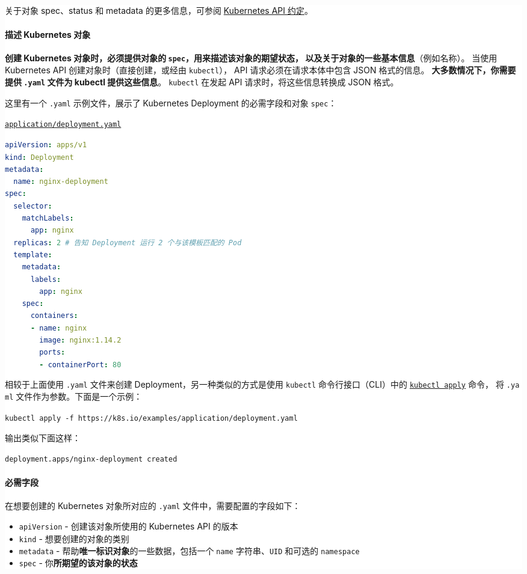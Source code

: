 关于对象 spec、status 和 metadata 的更多信息，可参阅 [Kubernetes API 约定](https://git.k8s.io/community/contributors/devel/sig-architecture/api-conventions.md)。

#### 描述 Kubernetes 对象

**创建 Kubernetes 对象时，必须提供对象的 `spec`，用来描述该对象的期望状态， 以及关于对象的一些基本信息**（例如名称）。 当使用 Kubernetes API 创建对象时（直接创建，或经由 `kubectl`）， API 请求必须在请求本体中包含 JSON 格式的信息。 **大多数情况下，你需要提供 `.yaml` 文件为 kubectl 提供这些信息**。 `kubectl` 在发起 API 请求时，将这些信息转换成 JSON 格式。

这里有一个 `.yaml` 示例文件，展示了 Kubernetes Deployment 的必需字段和对象 `spec`：

[`application/deployment.yaml`](https://raw.githubusercontent.com/kubernetes/website/main/content/zh-cn/examples/application/deployment.yaml) 

```yaml
apiVersion: apps/v1
kind: Deployment
metadata:
  name: nginx-deployment
spec:
  selector:
    matchLabels:
      app: nginx
  replicas: 2 # 告知 Deployment 运行 2 个与该模板匹配的 Pod
  template:
    metadata:
      labels:
        app: nginx
    spec:
      containers:
      - name: nginx
        image: nginx:1.14.2
        ports:
        - containerPort: 80
```

相较于上面使用 `.yaml` 文件来创建 Deployment，另一种类似的方式是使用 `kubectl` 命令行接口（CLI）中的 [`kubectl apply`](https://kubernetes.io/docs/reference/generated/kubectl/kubectl-commands#apply) 命令， 将 `.yaml` 文件作为参数。下面是一个示例：

```shell
kubectl apply -f https://k8s.io/examples/application/deployment.yaml
```

输出类似下面这样：

```
deployment.apps/nginx-deployment created
```

#### 必需字段

在想要创建的 Kubernetes 对象所对应的 `.yaml` 文件中，需要配置的字段如下：

- `apiVersion` - 创建该对象所使用的 Kubernetes API 的版本
- `kind` - 想要创建的对象的类别
- `metadata` - 帮助**唯一标识对象**的一些数据，包括一个 `name` 字符串、`UID` 和可选的 `namespace`
- `spec` - 你**所期望的该对象的状态**
